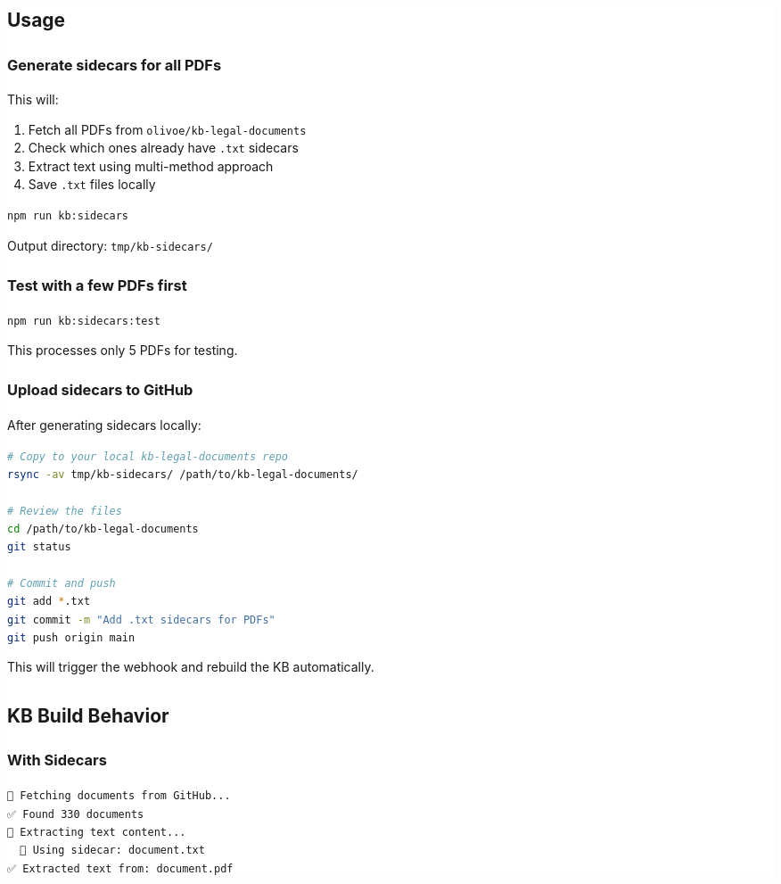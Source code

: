 ## Usage

### Generate sidecars for all PDFs

This will:
1. Fetch all PDFs from `olivoe/kb-legal-documents`
2. Check which ones already have `.txt` sidecars
3. Extract text using multi-method approach
4. Save `.txt` files locally

```bash
npm run kb:sidecars
```

Output directory: `tmp/kb-sidecars/`

### Test with a few PDFs first

```bash
npm run kb:sidecars:test
```

This processes only 5 PDFs for testing.

### Upload sidecars to GitHub

After generating sidecars locally:

```bash
# Copy to your local kb-legal-documents repo
rsync -av tmp/kb-sidecars/ /path/to/kb-legal-documents/

# Review the files
cd /path/to/kb-legal-documents
git status

# Commit and push
git add *.txt
git commit -m "Add .txt sidecars for PDFs"
git push origin main
```

This will trigger the webhook and rebuild the KB automatically.

## KB Build Behavior

### With Sidecars
```
📡 Fetching documents from GitHub...
✅ Found 330 documents
📄 Extracting text content...
  📄 Using sidecar: document.txt
✅ Extracted text from: document.pdf
```
